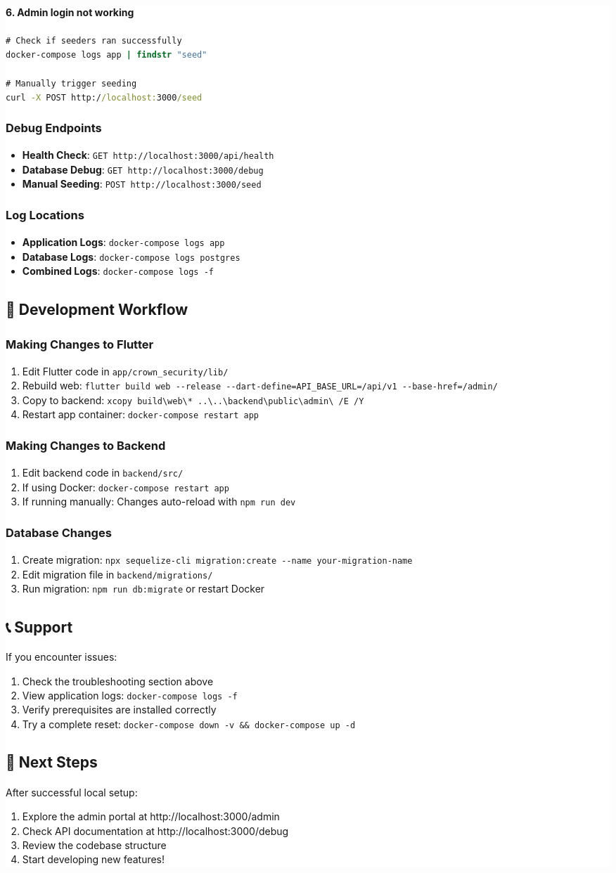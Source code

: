 #### 6. Admin login not working
```cmd
# Check if seeders ran successfully
docker-compose logs app | findstr "seed"

# Manually trigger seeding
curl -X POST http://localhost:3000/seed
```

### Debug Endpoints

- **Health Check**: `GET http://localhost:3000/api/health`
- **Database Debug**: `GET http://localhost:3000/debug`
- **Manual Seeding**: `POST http://localhost:3000/seed`

### Log Locations

- **Application Logs**: `docker-compose logs app`
- **Database Logs**: `docker-compose logs postgres`
- **Combined Logs**: `docker-compose logs -f`

## 🔄 Development Workflow

### Making Changes to Flutter
1. Edit Flutter code in `app/crown_security/lib/`
2. Rebuild web: `flutter build web --release --dart-define=API_BASE_URL=/api/v1 --base-href=/admin/`
3. Copy to backend: `xcopy build\web\* ..\..\backend\public\admin\ /E /Y`
4. Restart app container: `docker-compose restart app`

### Making Changes to Backend
1. Edit backend code in `backend/src/`
2. If using Docker: `docker-compose restart app`
3. If running manually: Changes auto-reload with `npm run dev`

### Database Changes
1. Create migration: `npx sequelize-cli migration:create --name your-migration-name`
2. Edit migration file in `backend/migrations/`
3. Run migration: `npm run db:migrate` or restart Docker

## 📞 Support

If you encounter issues:
1. Check the troubleshooting section above
2. View application logs: `docker-compose logs -f`
3. Verify prerequisites are installed correctly
4. Try a complete reset: `docker-compose down -v && docker-compose up -d`

## 🎯 Next Steps

After successful local setup:
1. Explore the admin portal at http://localhost:3000/admin
2. Check API documentation at http://localhost:3000/debug
3. Review the codebase structure
4. Start developing new features!
